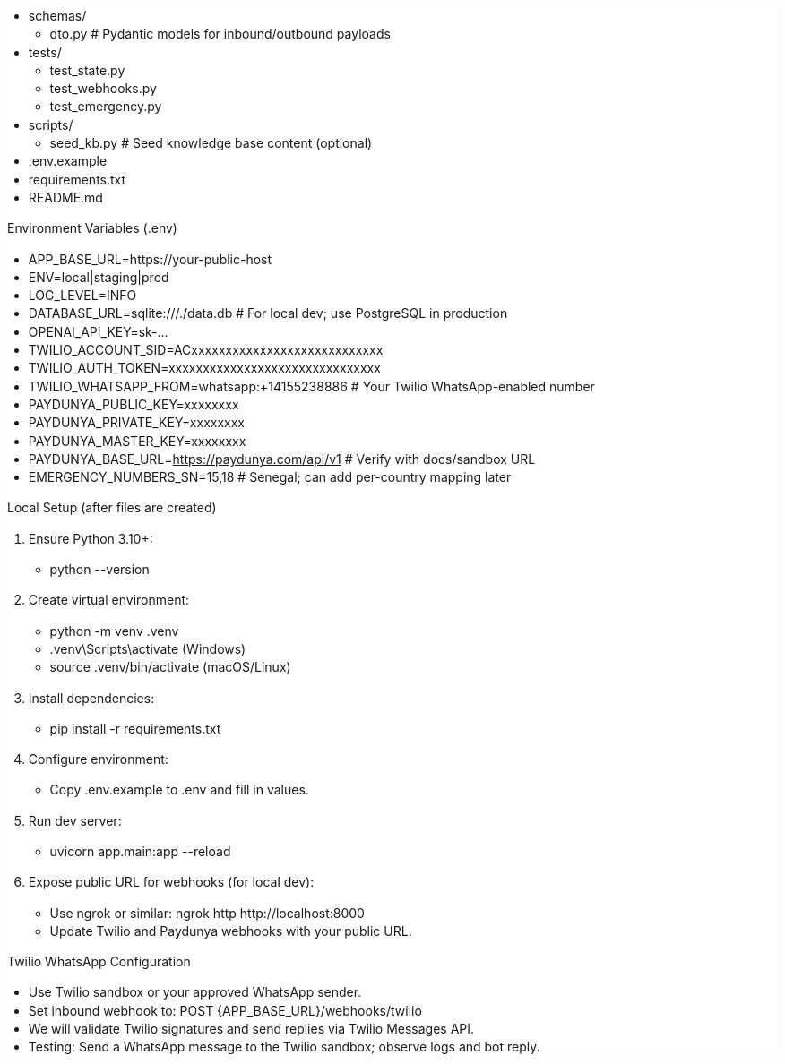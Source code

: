   - schemas/
    - dto.py                 # Pydantic models for inbound/outbound payloads
- tests/
  - test_state.py
  - test_webhooks.py
  - test_emergency.py
- scripts/
  - seed_kb.py               # Seed knowledge base content (optional)
- .env.example
- requirements.txt
- README.md

Environment Variables (.env)
- APP_BASE_URL=https://your-public-host
- ENV=local|staging|prod
- LOG_LEVEL=INFO
- DATABASE_URL=sqlite:///./data.db        # For local dev; use PostgreSQL in production
- OPENAI_API_KEY=sk-...
- TWILIO_ACCOUNT_SID=ACxxxxxxxxxxxxxxxxxxxxxxxxxxxx
- TWILIO_AUTH_TOKEN=xxxxxxxxxxxxxxxxxxxxxxxxxxxxxxx
- TWILIO_WHATSAPP_FROM=whatsapp:+14155238886       # Your Twilio WhatsApp-enabled number
- PAYDUNYA_PUBLIC_KEY=xxxxxxxx
- PAYDUNYA_PRIVATE_KEY=xxxxxxxx
- PAYDUNYA_MASTER_KEY=xxxxxxxx
- PAYDUNYA_BASE_URL=https://paydunya.com/api/v1    # Verify with docs/sandbox URL
- EMERGENCY_NUMBERS_SN=15,18                       # Senegal; can add per-country mapping later

Local Setup (after files are created)
1) Ensure Python 3.10+:
   - python --version

2) Create virtual environment:
   - python -m venv .venv
   - .venv\Scripts\activate  (Windows)
   - source .venv/bin/activate (macOS/Linux)

3) Install dependencies:
   - pip install -r requirements.txt

4) Configure environment:
   - Copy .env.example to .env and fill in values.

5) Run dev server:
   - uvicorn app.main:app --reload

6) Expose public URL for webhooks (for local dev):
   - Use ngrok or similar: ngrok http http://localhost:8000
   - Update Twilio and Paydunya webhooks with your public URL.

Twilio WhatsApp Configuration
- Use Twilio sandbox or your approved WhatsApp sender.
- Set inbound webhook to: POST {APP_BASE_URL}/webhooks/twilio
- We will validate Twilio signatures and send replies via Twilio Messages API.
- Testing: Send a WhatsApp message to the Twilio sandbox; observe logs and bot reply.
